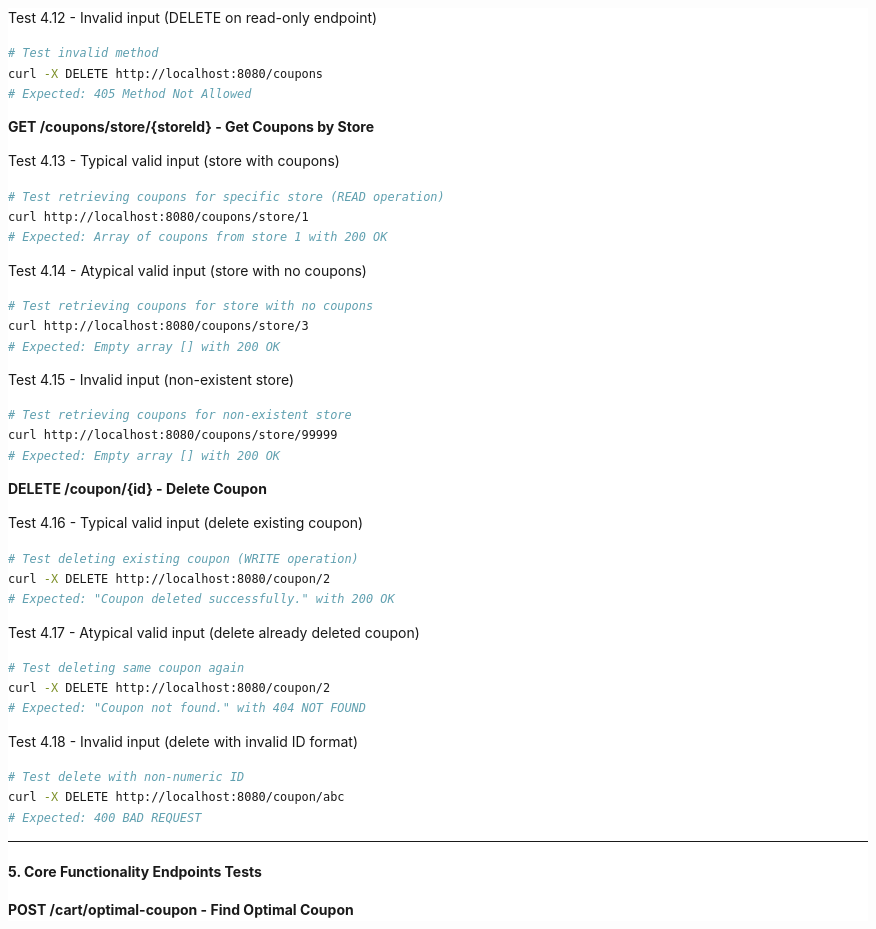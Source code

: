 Test 4.12 - Invalid input (DELETE on read-only endpoint)
```bash
# Test invalid method
curl -X DELETE http://localhost:8080/coupons
# Expected: 405 Method Not Allowed
```

**GET /coupons/store/{storeId} - Get Coupons by Store**

Test 4.13 - Typical valid input (store with coupons)
```bash
# Test retrieving coupons for specific store (READ operation)
curl http://localhost:8080/coupons/store/1
# Expected: Array of coupons from store 1 with 200 OK
```

Test 4.14 - Atypical valid input (store with no coupons)
```bash
# Test retrieving coupons for store with no coupons
curl http://localhost:8080/coupons/store/3
# Expected: Empty array [] with 200 OK
```

Test 4.15 - Invalid input (non-existent store)
```bash
# Test retrieving coupons for non-existent store
curl http://localhost:8080/coupons/store/99999
# Expected: Empty array [] with 200 OK
```

**DELETE /coupon/{id} - Delete Coupon**

Test 4.16 - Typical valid input (delete existing coupon)
```bash
# Test deleting existing coupon (WRITE operation)
curl -X DELETE http://localhost:8080/coupon/2
# Expected: "Coupon deleted successfully." with 200 OK
```

Test 4.17 - Atypical valid input (delete already deleted coupon)
```bash
# Test deleting same coupon again
curl -X DELETE http://localhost:8080/coupon/2
# Expected: "Coupon not found." with 404 NOT FOUND
```

Test 4.18 - Invalid input (delete with invalid ID format)
```bash
# Test delete with non-numeric ID
curl -X DELETE http://localhost:8080/coupon/abc
# Expected: 400 BAD REQUEST
```

---

#### 5. Core Functionality Endpoints Tests

**POST /cart/optimal-coupon - Find Optimal Coupon**
